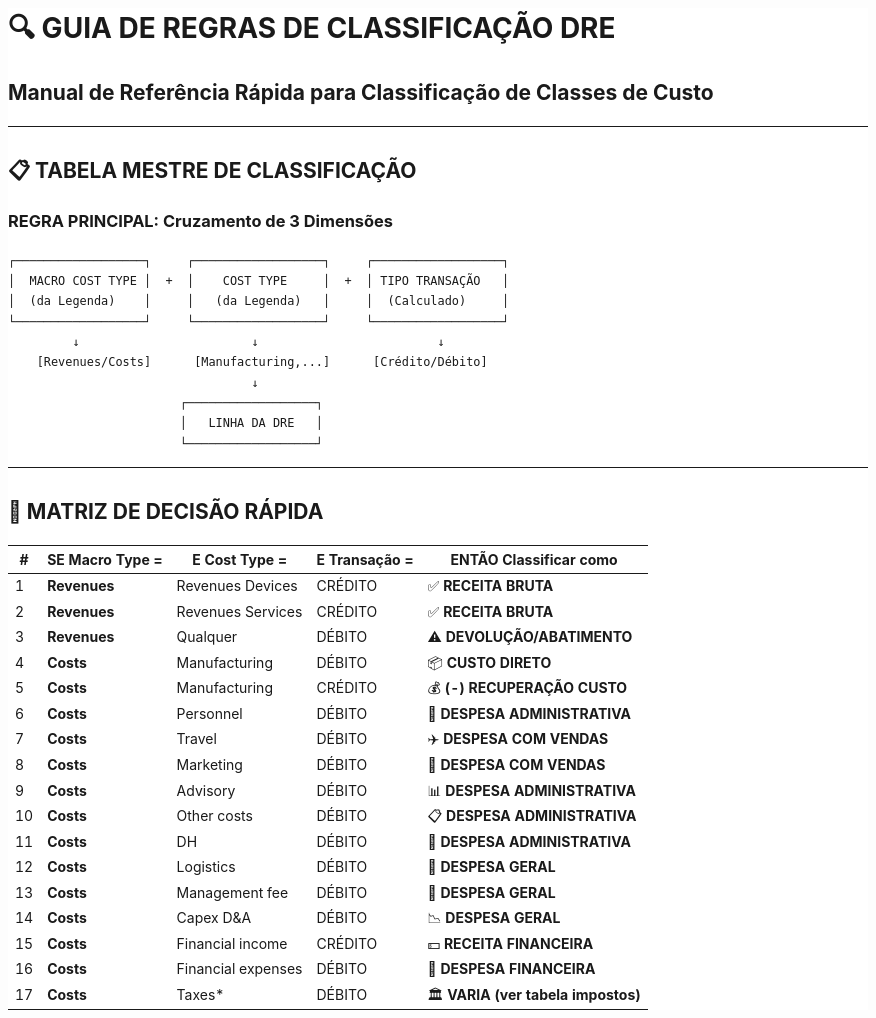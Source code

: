 # 🔍 GUIA DE REGRAS DE CLASSIFICAÇÃO DRE
## Manual de Referência Rápida para Classificação de Classes de Custo

---

## 📋 TABELA MESTRE DE CLASSIFICAÇÃO

### REGRA PRINCIPAL: Cruzamento de 3 Dimensões

```
┌──────────────────┐     ┌──────────────────┐     ┌──────────────────┐
│  MACRO COST TYPE │  +  │    COST TYPE     │  +  │ TIPO TRANSAÇÃO   │
│  (da Legenda)    │     │   (da Legenda)   │     │  (Calculado)     │
└──────────────────┘     └──────────────────┘     └──────────────────┘
         ↓                        ↓                         ↓
    [Revenues/Costs]      [Manufacturing,...]      [Crédito/Débito]
                                  ↓
                        ┌──────────────────┐
                        │   LINHA DA DRE   │
                        └──────────────────┘
```

---

## 🎯 MATRIZ DE DECISÃO RÁPIDA

| # | SE Macro Type = | E Cost Type = | E Transação = | ENTÃO Classificar como |
|---|----------------|---------------|---------------|------------------------|
| 1 | **Revenues** | Revenues Devices | CRÉDITO | ✅ **RECEITA BRUTA** |
| 2 | **Revenues** | Revenues Services | CRÉDITO | ✅ **RECEITA BRUTA** |
| 3 | **Revenues** | Qualquer | DÉBITO | ⚠️ **DEVOLUÇÃO/ABATIMENTO** |
| 4 | **Costs** | Manufacturing | DÉBITO | 📦 **CUSTO DIRETO** |
| 5 | **Costs** | Manufacturing | CRÉDITO | 💰 **(-) RECUPERAÇÃO CUSTO** |
| 6 | **Costs** | Personnel | DÉBITO | 👥 **DESPESA ADMINISTRATIVA** |
| 7 | **Costs** | Travel | DÉBITO | ✈️ **DESPESA COM VENDAS** |
| 8 | **Costs** | Marketing | DÉBITO | 📢 **DESPESA COM VENDAS** |
| 9 | **Costs** | Advisory | DÉBITO | 📊 **DESPESA ADMINISTRATIVA** |
| 10 | **Costs** | Other costs | DÉBITO | 📋 **DESPESA ADMINISTRATIVA** |
| 11 | **Costs** | DH | DÉBITO | 👔 **DESPESA ADMINISTRATIVA** |
| 12 | **Costs** | Logistics | DÉBITO | 🚚 **DESPESA GERAL** |
| 13 | **Costs** | Management fee | DÉBITO | 💼 **DESPESA GERAL** |
| 14 | **Costs** | Capex D&A | DÉBITO | 📉 **DESPESA GERAL** |
| 15 | **Costs** | Financial income | CRÉDITO | 💵 **RECEITA FINANCEIRA** |
| 16 | **Costs** | Financial expenses | DÉBITO | 💸 **DESPESA FINANCEIRA** |
| 17 | **Costs** | Taxes* | DÉBITO | 🏛️ **VARIA (ver tabela impostos)** |
